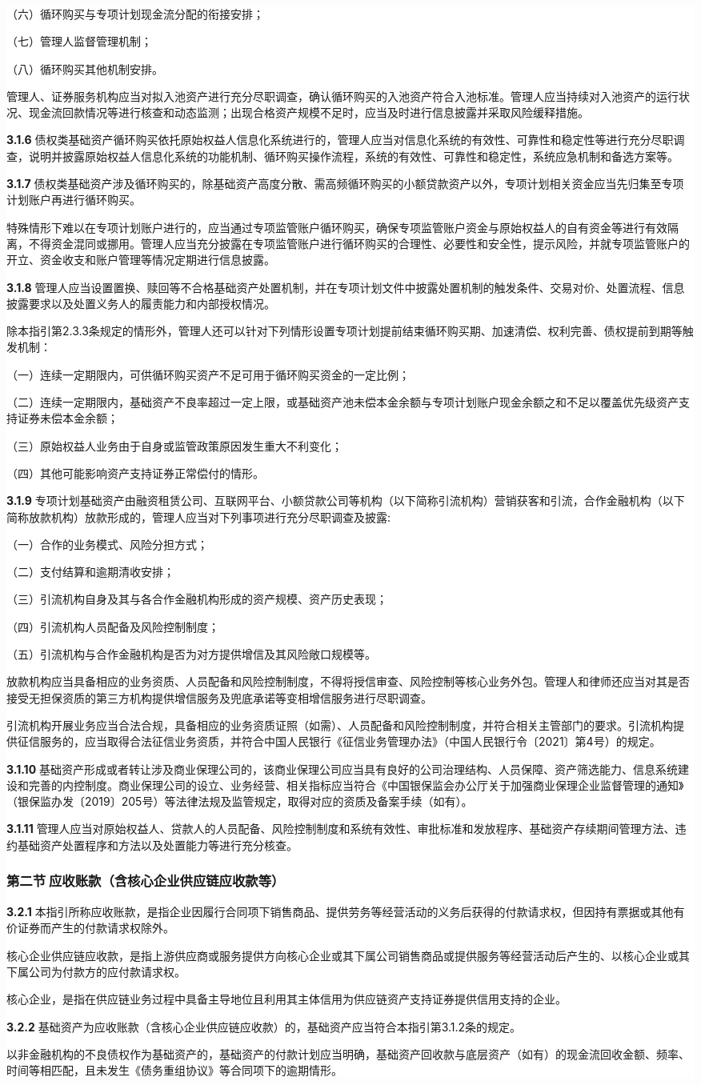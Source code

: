 （六）循环购买与专项计划现金流分配的衔接安排；

（七）管理人监督管理机制；

（八）循环购买其他机制安排。

管理人、证券服务机构应当对拟入池资产进行充分尽职调查，确认循环购买的入池资产符合入池标准。管理人应当持续对入池资产的运行状况、现金流回款情况等进行核查和动态监测；出现合格资产规模不足时，应当及时进行信息披露并采取风险缓释措施。

**3.1.6** 债权类基础资产循环购买依托原始权益人信息化系统进行的，管理人应当对信息化系统的有效性、可靠性和稳定性等进行充分尽职调查，说明并披露原始权益人信息化系统的功能机制、循环购买操作流程，系统的有效性、可靠性和稳定性，系统应急机制和备选方案等。

**3.1.7** 债权类基础资产涉及循环购买的，除基础资产高度分散、需高频循环购买的小额贷款资产以外，专项计划相关资金应当先归集至专项计划账户再进行循环购买。

特殊情形下难以在专项计划账户进行的，应当通过专项监管账户循环购买，确保专项监管账户资金与原始权益人的自有资金等进行有效隔离，不得资金混同或挪用。管理人应当充分披露在专项监管账户进行循环购买的合理性、必要性和安全性，提示风险，并就专项监管账户的开立、资金收支和账户管理等情况定期进行信息披露。

**3.1.8** 管理人应当设置置换、赎回等不合格基础资产处置机制，并在专项计划文件中披露处置机制的触发条件、交易对价、处置流程、信息披露要求以及处置义务人的履责能力和内部授权情况。

除本指引第2.3.3条规定的情形外，管理人还可以针对下列情形设置专项计划提前结束循环购买期、加速清偿、权利完善、债权提前到期等触发机制：

（一）连续一定期限内，可供循环购买资产不足可用于循环购买资金的一定比例；

（二）连续一定期限内，基础资产不良率超过一定上限，或基础资产池未偿本金余额与专项计划账户现金余额之和不足以覆盖优先级资产支持证券未偿本金余额；

（三）原始权益人业务由于自身或监管政策原因发生重大不利变化；

（四）其他可能影响资产支持证券正常偿付的情形。

**3.1.9** 专项计划基础资产由融资租赁公司、互联网平台、小额贷款公司等机构（以下简称引流机构）营销获客和引流，合作金融机构（以下简称放款机构）放款形成的，管理人应当对下列事项进行充分尽职调查及披露:

（一）合作的业务模式、风险分担方式；

（二）支付结算和逾期清收安排；

（三）引流机构自身及其与各合作金融机构形成的资产规模、资产历史表现；

（四）引流机构人员配备及风险控制制度；

（五）引流机构与合作金融机构是否为对方提供增信及其风险敞口规模等。

放款机构应当具备相应的业务资质、人员配备和风险控制制度，不得将授信审查、风险控制等核心业务外包。管理人和律师还应当对其是否接受无担保资质的第三方机构提供增信服务及兜底承诺等变相增信服务进行尽职调查。

引流机构开展业务应当合法合规，具备相应的业务资质证照（如需）、人员配备和风险控制制度，并符合相关主管部门的要求。引流机构提供征信服务的，应当取得合法征信业务资质，并符合中国人民银行《征信业务管理办法》（中国人民银行令〔2021〕第4号）的规定。

**3.1.10** 基础资产形成或者转让涉及商业保理公司的，该商业保理公司应当具有良好的公司治理结构、人员保障、资产筛选能力、信息系统建设和完善的内控制度。商业保理公司的设立、业务经营、相关指标应当符合《中国银保监会办公厅关于加强商业保理企业监督管理的通知》（银保监办发〔2019〕205号）等法律法规及监管规定，取得对应的资质及备案手续（如有）。

**3.1.11** 管理人应当对原始权益人、贷款人的人员配备、风险控制制度和系统有效性、审批标准和发放程序、基础资产存续期间管理方法、违约基础资产处置程序和方法以及处置能力等进行充分核查。

### 第二节 应收账款（含核心企业供应链应收款等）

**3.2.1** 本指引所称应收账款，是指企业因履行合同项下销售商品、提供劳务等经营活动的义务后获得的付款请求权，但因持有票据或其他有价证券而产生的付款请求权除外。

核心企业供应链应收款，是指上游供应商或服务提供方向核心企业或其下属公司销售商品或提供服务等经营活动后产生的、以核心企业或其下属公司为付款方的应付款请求权。

核心企业，是指在供应链业务过程中具备主导地位且利用其主体信用为供应链资产支持证券提供信用支持的企业。

**3.2.2** 基础资产为应收账款（含核心企业供应链应收款）的，基础资产应当符合本指引第3.1.2条的规定。

以非金融机构的不良债权作为基础资产的，基础资产的付款计划应当明确，基础资产回收款与底层资产（如有）的现金流回收金额、频率、时间等相匹配，且未发生《债务重组协议》等合同项下的逾期情形。
